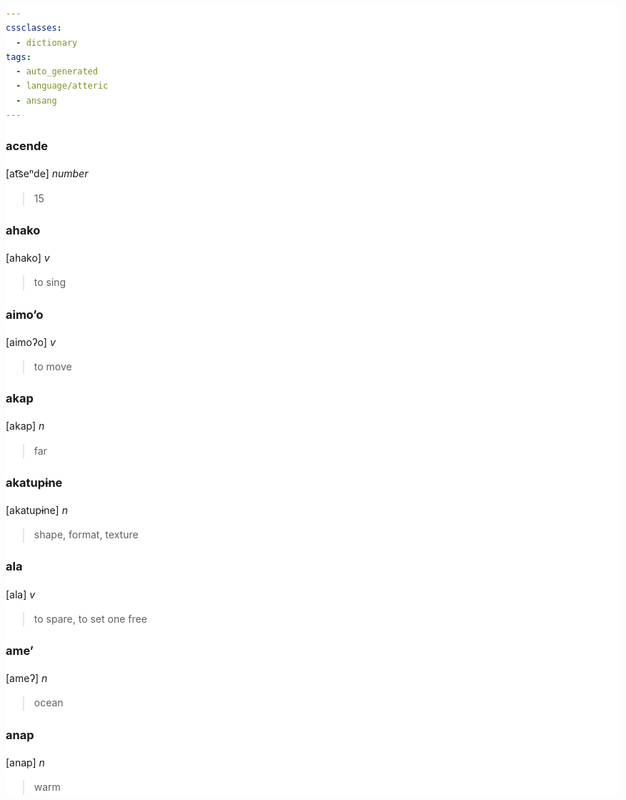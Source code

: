 ```yaml
---
cssclasses:
  - dictionary
tags:
  - auto_generated
  - language/atteric
  - ansang
---
```


### acende
\[at͡seⁿde]
*number*
> 15
### ahako
\[ahako]
*v*
> to sing
        
### aimoʼo
\[aimoʔo]
*v*
> to move
        
### akap
\[akap]
*n*
> far
        
### akatupɨne
\[akatupɨne]
*n*
> shape, format, texture
        
### ala
\[ala]
*v*
> to spare, to set one free
        
### ameʼ
\[ameʔ]
*n*
> ocean
        
### anap
\[anap]
*n*
> warm
        